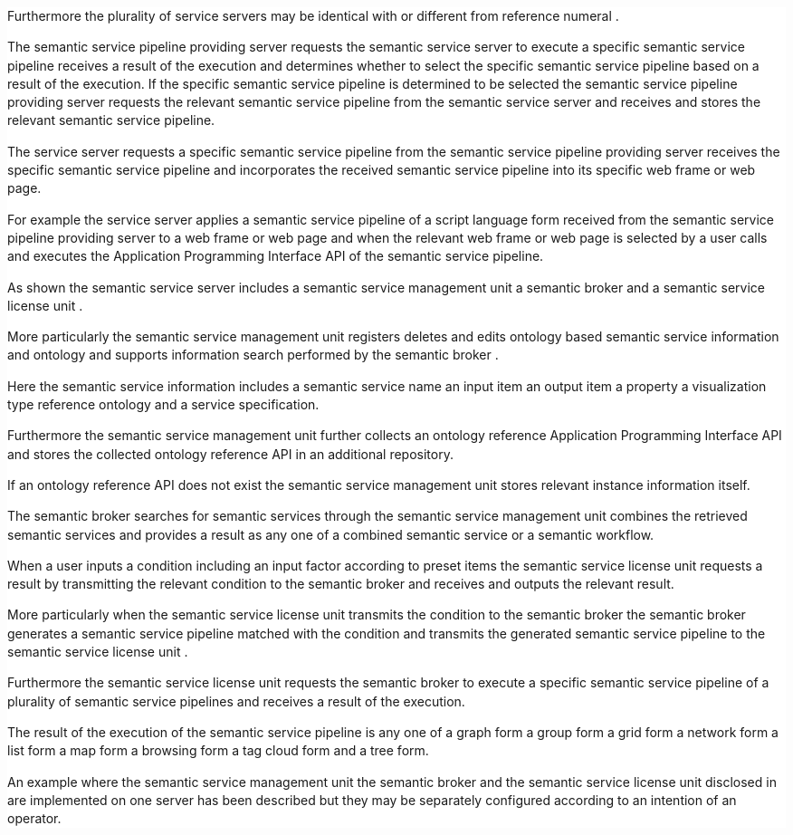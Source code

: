 Furthermore the plurality of service servers may be identical with or different from reference numeral .

The semantic service pipeline providing server requests the semantic service server to execute a specific semantic service pipeline receives a result of the execution and determines whether to select the specific semantic service pipeline based on a result of the execution. If the specific semantic service pipeline is determined to be selected the semantic service pipeline providing server requests the relevant semantic service pipeline from the semantic service server and receives and stores the relevant semantic service pipeline.

The service server requests a specific semantic service pipeline from the semantic service pipeline providing server receives the specific semantic service pipeline and incorporates the received semantic service pipeline into its specific web frame or web page.

For example the service server applies a semantic service pipeline of a script language form received from the semantic service pipeline providing server to a web frame or web page and when the relevant web frame or web page is selected by a user calls and executes the Application Programming Interface API of the semantic service pipeline.

As shown the semantic service server includes a semantic service management unit a semantic broker and a semantic service license unit .

More particularly the semantic service management unit registers deletes and edits ontology based semantic service information and ontology and supports information search performed by the semantic broker .

Here the semantic service information includes a semantic service name an input item an output item a property a visualization type reference ontology and a service specification.

Furthermore the semantic service management unit further collects an ontology reference Application Programming Interface API and stores the collected ontology reference API in an additional repository.

If an ontology reference API does not exist the semantic service management unit stores relevant instance information itself.

The semantic broker searches for semantic services through the semantic service management unit combines the retrieved semantic services and provides a result as any one of a combined semantic service or a semantic workflow.

When a user inputs a condition including an input factor according to preset items the semantic service license unit requests a result by transmitting the relevant condition to the semantic broker and receives and outputs the relevant result.

More particularly when the semantic service license unit transmits the condition to the semantic broker the semantic broker generates a semantic service pipeline matched with the condition and transmits the generated semantic service pipeline to the semantic service license unit .

Furthermore the semantic service license unit requests the semantic broker to execute a specific semantic service pipeline of a plurality of semantic service pipelines and receives a result of the execution.

The result of the execution of the semantic service pipeline is any one of a graph form a group form a grid form a network form a list form a map form a browsing form a tag cloud form and a tree form.

An example where the semantic service management unit the semantic broker and the semantic service license unit disclosed in are implemented on one server has been described but they may be separately configured according to an intention of an operator.
